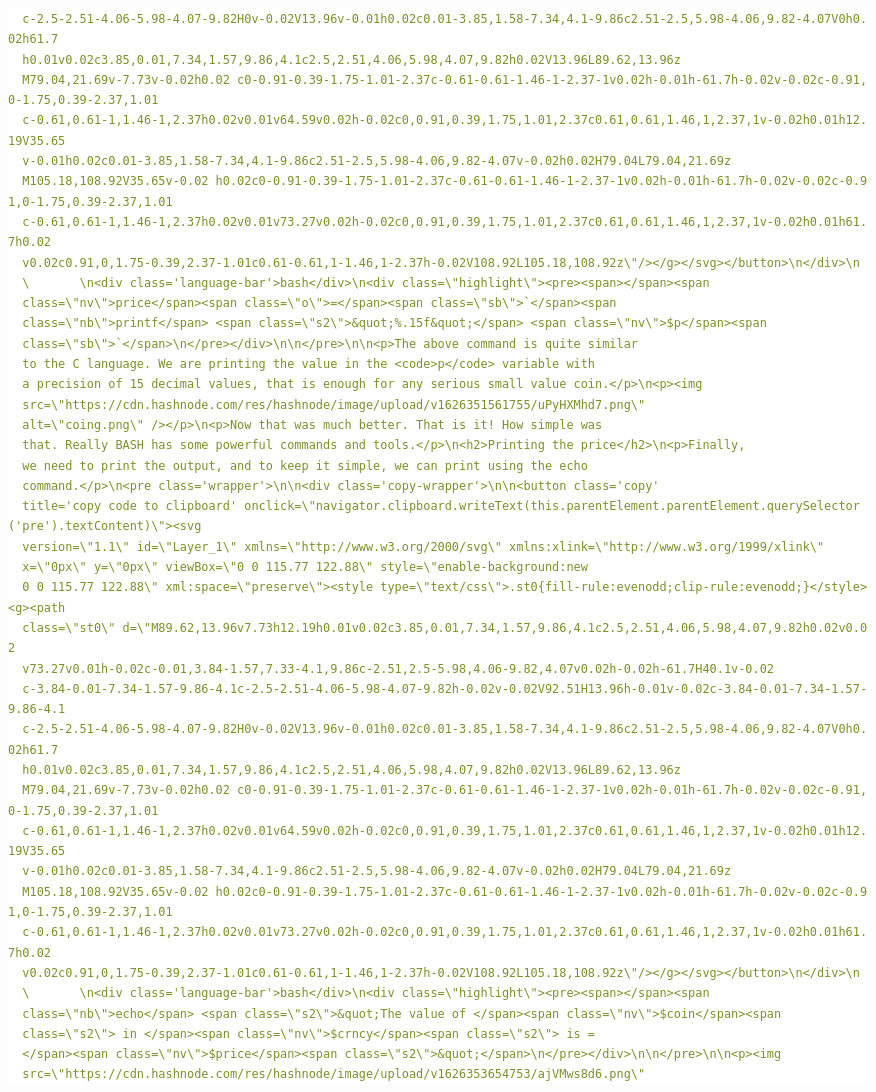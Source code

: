 ```yaml
  c-2.5-2.51-4.06-5.98-4.07-9.82H0v-0.02V13.96v-0.01h0.02c0.01-3.85,1.58-7.34,4.1-9.86c2.51-2.5,5.98-4.06,9.82-4.07V0h0.02h61.7
  h0.01v0.02c3.85,0.01,7.34,1.57,9.86,4.1c2.5,2.51,4.06,5.98,4.07,9.82h0.02V13.96L89.62,13.96z
  M79.04,21.69v-7.73v-0.02h0.02 c0-0.91-0.39-1.75-1.01-2.37c-0.61-0.61-1.46-1-2.37-1v0.02h-0.01h-61.7h-0.02v-0.02c-0.91,0-1.75,0.39-2.37,1.01
  c-0.61,0.61-1,1.46-1,2.37h0.02v0.01v64.59v0.02h-0.02c0,0.91,0.39,1.75,1.01,2.37c0.61,0.61,1.46,1,2.37,1v-0.02h0.01h12.19V35.65
  v-0.01h0.02c0.01-3.85,1.58-7.34,4.1-9.86c2.51-2.5,5.98-4.06,9.82-4.07v-0.02h0.02H79.04L79.04,21.69z
  M105.18,108.92V35.65v-0.02 h0.02c0-0.91-0.39-1.75-1.01-2.37c-0.61-0.61-1.46-1-2.37-1v0.02h-0.01h-61.7h-0.02v-0.02c-0.91,0-1.75,0.39-2.37,1.01
  c-0.61,0.61-1,1.46-1,2.37h0.02v0.01v73.27v0.02h-0.02c0,0.91,0.39,1.75,1.01,2.37c0.61,0.61,1.46,1,2.37,1v-0.02h0.01h61.7h0.02
  v0.02c0.91,0,1.75-0.39,2.37-1.01c0.61-0.61,1-1.46,1-2.37h-0.02V108.92L105.18,108.92z\"/></g></svg></button>\n</div>\n
  \       \n<div class='language-bar'>bash</div>\n<div class=\"highlight\"><pre><span></span><span
  class=\"nv\">price</span><span class=\"o\">=</span><span class=\"sb\">`</span><span
  class=\"nb\">printf</span> <span class=\"s2\">&quot;%.15f&quot;</span> <span class=\"nv\">$p</span><span
  class=\"sb\">`</span>\n</pre></div>\n\n</pre>\n\n<p>The above command is quite similar
  to the C language. We are printing the value in the <code>p</code> variable with
  a precision of 15 decimal values, that is enough for any serious small value coin.</p>\n<p><img
  src=\"https://cdn.hashnode.com/res/hashnode/image/upload/v1626351561755/uPyHXMhd7.png\"
  alt=\"coing.png\" /></p>\n<p>Now that was much better. That is it! How simple was
  that. Really BASH has some powerful commands and tools.</p>\n<h2>Printing the price</h2>\n<p>Finally,
  we need to print the output, and to keep it simple, we can print using the echo
  command.</p>\n<pre class='wrapper'>\n\n<div class='copy-wrapper'>\n\n<button class='copy'
  title='copy code to clipboard' onclick=\"navigator.clipboard.writeText(this.parentElement.parentElement.querySelector('pre').textContent)\"><svg
  version=\"1.1\" id=\"Layer_1\" xmlns=\"http://www.w3.org/2000/svg\" xmlns:xlink=\"http://www.w3.org/1999/xlink\"
  x=\"0px\" y=\"0px\" viewBox=\"0 0 115.77 122.88\" style=\"enable-background:new
  0 0 115.77 122.88\" xml:space=\"preserve\"><style type=\"text/css\">.st0{fill-rule:evenodd;clip-rule:evenodd;}</style><g><path
  class=\"st0\" d=\"M89.62,13.96v7.73h12.19h0.01v0.02c3.85,0.01,7.34,1.57,9.86,4.1c2.5,2.51,4.06,5.98,4.07,9.82h0.02v0.02
  v73.27v0.01h-0.02c-0.01,3.84-1.57,7.33-4.1,9.86c-2.51,2.5-5.98,4.06-9.82,4.07v0.02h-0.02h-61.7H40.1v-0.02
  c-3.84-0.01-7.34-1.57-9.86-4.1c-2.5-2.51-4.06-5.98-4.07-9.82h-0.02v-0.02V92.51H13.96h-0.01v-0.02c-3.84-0.01-7.34-1.57-9.86-4.1
  c-2.5-2.51-4.06-5.98-4.07-9.82H0v-0.02V13.96v-0.01h0.02c0.01-3.85,1.58-7.34,4.1-9.86c2.51-2.5,5.98-4.06,9.82-4.07V0h0.02h61.7
  h0.01v0.02c3.85,0.01,7.34,1.57,9.86,4.1c2.5,2.51,4.06,5.98,4.07,9.82h0.02V13.96L89.62,13.96z
  M79.04,21.69v-7.73v-0.02h0.02 c0-0.91-0.39-1.75-1.01-2.37c-0.61-0.61-1.46-1-2.37-1v0.02h-0.01h-61.7h-0.02v-0.02c-0.91,0-1.75,0.39-2.37,1.01
  c-0.61,0.61-1,1.46-1,2.37h0.02v0.01v64.59v0.02h-0.02c0,0.91,0.39,1.75,1.01,2.37c0.61,0.61,1.46,1,2.37,1v-0.02h0.01h12.19V35.65
  v-0.01h0.02c0.01-3.85,1.58-7.34,4.1-9.86c2.51-2.5,5.98-4.06,9.82-4.07v-0.02h0.02H79.04L79.04,21.69z
  M105.18,108.92V35.65v-0.02 h0.02c0-0.91-0.39-1.75-1.01-2.37c-0.61-0.61-1.46-1-2.37-1v0.02h-0.01h-61.7h-0.02v-0.02c-0.91,0-1.75,0.39-2.37,1.01
  c-0.61,0.61-1,1.46-1,2.37h0.02v0.01v73.27v0.02h-0.02c0,0.91,0.39,1.75,1.01,2.37c0.61,0.61,1.46,1,2.37,1v-0.02h0.01h61.7h0.02
  v0.02c0.91,0,1.75-0.39,2.37-1.01c0.61-0.61,1-1.46,1-2.37h-0.02V108.92L105.18,108.92z\"/></g></svg></button>\n</div>\n
  \       \n<div class='language-bar'>bash</div>\n<div class=\"highlight\"><pre><span></span><span
  class=\"nb\">echo</span> <span class=\"s2\">&quot;The value of </span><span class=\"nv\">$coin</span><span
  class=\"s2\"> in </span><span class=\"nv\">$crncy</span><span class=\"s2\"> is =
  </span><span class=\"nv\">$price</span><span class=\"s2\">&quot;</span>\n</pre></div>\n\n</pre>\n\n<p><img
  src=\"https://cdn.hashnode.com/res/hashnode/image/upload/v1626353654753/ajVMws8d6.png\"
```
